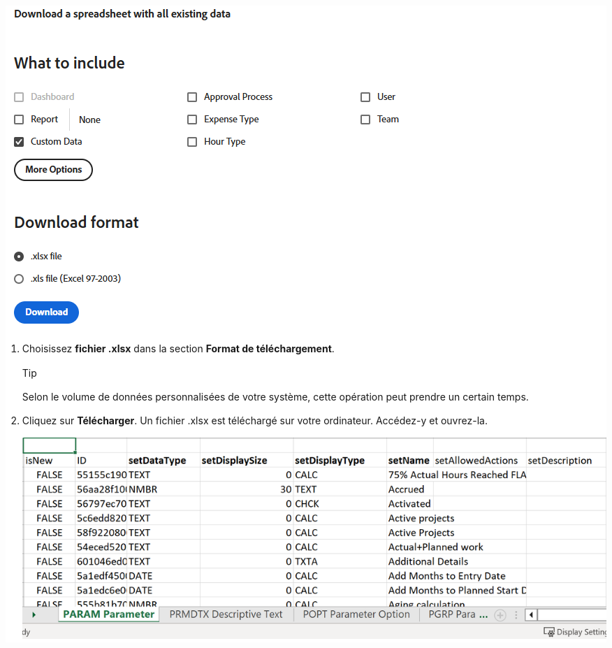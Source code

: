    ![Sélectionner les données personnalisées](assets/kickstarts-select-existing-data.png)

1. Choisissez **fichier .xlsx** dans la section **Format de téléchargement**.

   >[!TIP]
   >
   >Selon le volume de données personnalisées de votre système, cette opération peut prendre un certain temps.

1. Cliquez sur **Télécharger**. Un fichier .xlsx est téléchargé sur votre ordinateur. Accédez-y et ouvrez-la.

   ![Données exportées dans Excel](assets/existing-data-excel-parameter-sheet.png)

